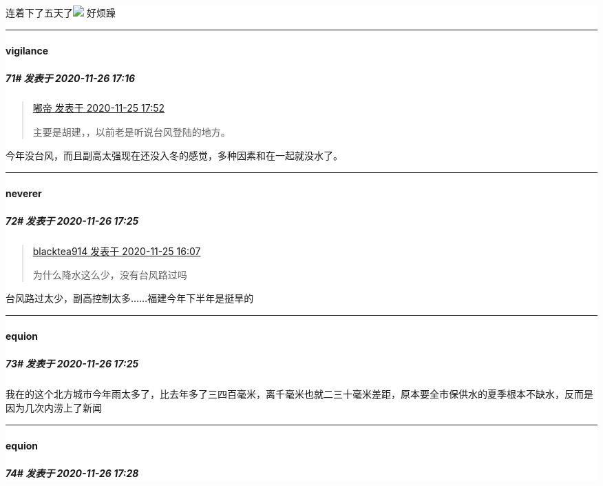 
连着下了五天了<img src="https://static.saraba1st.com/image/smiley/face2017/001.png" referrerpolicy="no-referrer"> 好烦躁







*****

####  vigilance  
##### 71#       发表于 2020-11-26 17:16



<blockquote><a href="httphttps://bbs.saraba1st.com/2b/forum.php?mod=redirect&amp;goto=findpost&amp;pid=49516593&amp;ptid=1974245" target="_blank">嘟帝 发表于 2020-11-25 17:52</a>

主要是胡建，，以前老是听说台风登陆的地方。</blockquote>
今年没台风，而且副高太强现在还没入冬的感觉，多种因素和在一起就没水了。







*****

####  neverer  
##### 72#       发表于 2020-11-26 17:25



<blockquote><a href="httphttps://bbs.saraba1st.com/2b/forum.php?mod=redirect&amp;goto=findpost&amp;pid=49515328&amp;ptid=1974245" target="_blank">blacktea914 发表于 2020-11-25 16:07</a>

为什么降水这么少，没有台风路过吗</blockquote>
台风路过太少，副高控制太多……福建今年下半年是挺旱的







*****

####  equion  
##### 73#       发表于 2020-11-26 17:25




我在的这个北方城市今年雨太多了，比去年多了三四百毫米，离千毫米也就二三十毫米差距，原本要全市保供水的夏季根本不缺水，反而是因为几次内涝上了新闻







*****

####  equion  
##### 74#       发表于 2020-11-26 17:28
